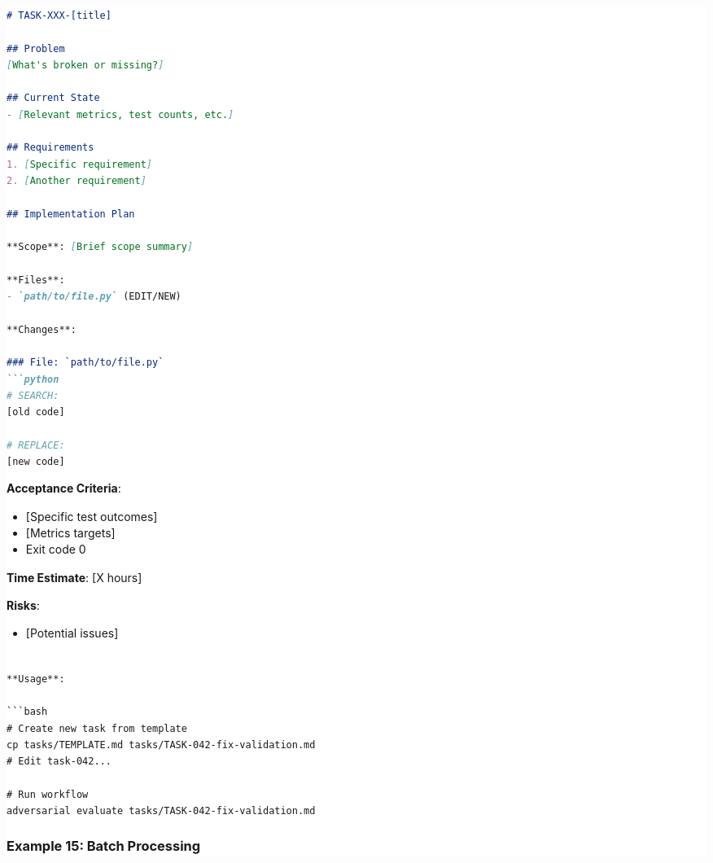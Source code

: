 ```markdown
# TASK-XXX-[title]

## Problem
[What's broken or missing?]

## Current State
- [Relevant metrics, test counts, etc.]

## Requirements
1. [Specific requirement]
2. [Another requirement]

## Implementation Plan

**Scope**: [Brief scope summary]

**Files**:
- `path/to/file.py` (EDIT/NEW)

**Changes**:

### File: `path/to/file.py`
```python
# SEARCH:
[old code]

# REPLACE:
[new code]
```

**Acceptance Criteria**:
- [Specific test outcomes]
- [Metrics targets]
- Exit code 0

**Time Estimate**: [X hours]

**Risks**:
- [Potential issues]
```

**Usage**:

```bash
# Create new task from template
cp tasks/TEMPLATE.md tasks/TASK-042-fix-validation.md
# Edit task-042...

# Run workflow
adversarial evaluate tasks/TASK-042-fix-validation.md
```

### Example 15: Batch Processing
